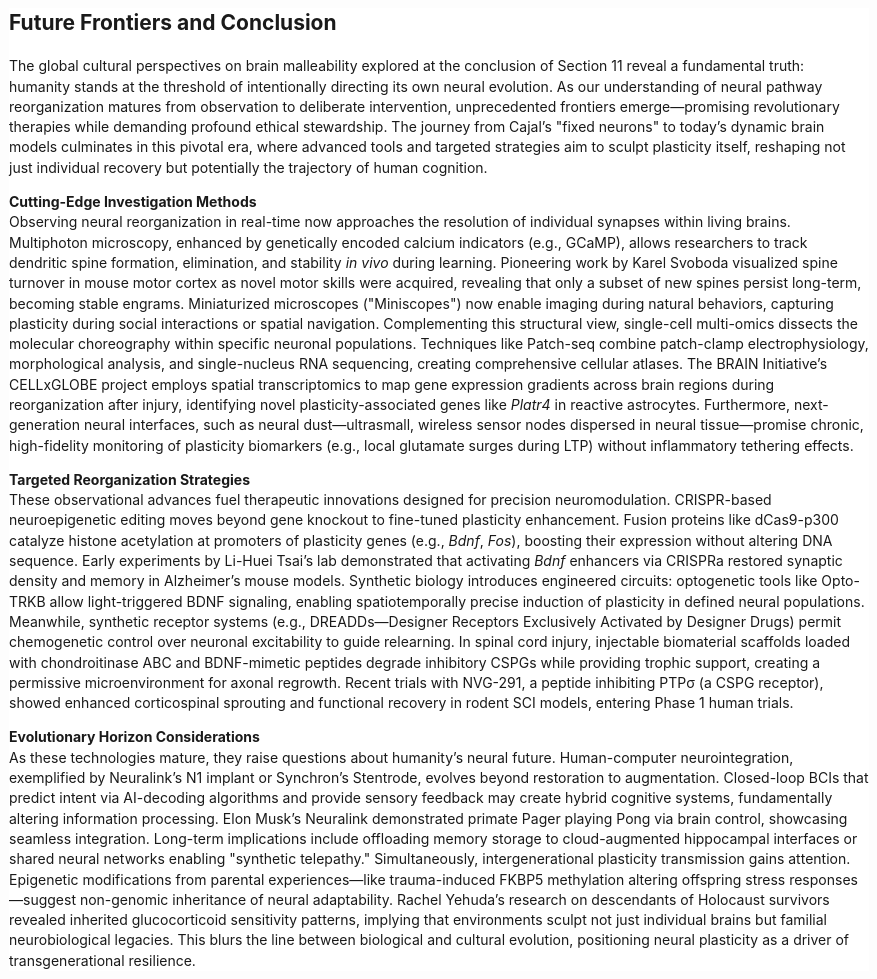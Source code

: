 ## Future Frontiers and Conclusion

The global cultural perspectives on brain malleability explored at the conclusion of Section 11 reveal a fundamental truth: humanity stands at the threshold of intentionally directing its own neural evolution. As our understanding of neural pathway reorganization matures from observation to deliberate intervention, unprecedented frontiers emerge—promising revolutionary therapies while demanding profound ethical stewardship. The journey from Cajal’s "fixed neurons" to today’s dynamic brain models culminates in this pivotal era, where advanced tools and targeted strategies aim to sculpt plasticity itself, reshaping not just individual recovery but potentially the trajectory of human cognition.

**Cutting-Edge Investigation Methods**  
Observing neural reorganization in real-time now approaches the resolution of individual synapses within living brains. Multiphoton microscopy, enhanced by genetically encoded calcium indicators (e.g., GCaMP), allows researchers to track dendritic spine formation, elimination, and stability *in vivo* during learning. Pioneering work by Karel Svoboda visualized spine turnover in mouse motor cortex as novel motor skills were acquired, revealing that only a subset of new spines persist long-term, becoming stable engrams. Miniaturized microscopes ("Miniscopes") now enable imaging during natural behaviors, capturing plasticity during social interactions or spatial navigation. Complementing this structural view, single-cell multi-omics dissects the molecular choreography within specific neuronal populations. Techniques like Patch-seq combine patch-clamp electrophysiology, morphological analysis, and single-nucleus RNA sequencing, creating comprehensive cellular atlases. The BRAIN Initiative’s CELLxGLOBE project employs spatial transcriptomics to map gene expression gradients across brain regions during reorganization after injury, identifying novel plasticity-associated genes like *Platr4* in reactive astrocytes. Furthermore, next-generation neural interfaces, such as neural dust—ultrasmall, wireless sensor nodes dispersed in neural tissue—promise chronic, high-fidelity monitoring of plasticity biomarkers (e.g., local glutamate surges during LTP) without inflammatory tethering effects.

**Targeted Reorganization Strategies**  
These observational advances fuel therapeutic innovations designed for precision neuromodulation. CRISPR-based neuroepigenetic editing moves beyond gene knockout to fine-tuned plasticity enhancement. Fusion proteins like dCas9-p300 catalyze histone acetylation at promoters of plasticity genes (e.g., *Bdnf*, *Fos*), boosting their expression without altering DNA sequence. Early experiments by Li-Huei Tsai’s lab demonstrated that activating *Bdnf* enhancers via CRISPRa restored synaptic density and memory in Alzheimer’s mouse models. Synthetic biology introduces engineered circuits: optogenetic tools like Opto-TRKB allow light-triggered BDNF signaling, enabling spatiotemporally precise induction of plasticity in defined neural populations. Meanwhile, synthetic receptor systems (e.g., DREADDs—Designer Receptors Exclusively Activated by Designer Drugs) permit chemogenetic control over neuronal excitability to guide relearning. In spinal cord injury, injectable biomaterial scaffolds loaded with chondroitinase ABC and BDNF-mimetic peptides degrade inhibitory CSPGs while providing trophic support, creating a permissive microenvironment for axonal regrowth. Recent trials with NVG-291, a peptide inhibiting PTPσ (a CSPG receptor), showed enhanced corticospinal sprouting and functional recovery in rodent SCI models, entering Phase 1 human trials.

**Evolutionary Horizon Considerations**  
As these technologies mature, they raise questions about humanity’s neural future. Human-computer neurointegration, exemplified by Neuralink’s N1 implant or Synchron’s Stentrode, evolves beyond restoration to augmentation. Closed-loop BCIs that predict intent via AI-decoding algorithms and provide sensory feedback may create hybrid cognitive systems, fundamentally altering information processing. Elon Musk’s Neuralink demonstrated primate Pager playing Pong via brain control, showcasing seamless integration. Long-term implications include offloading memory storage to cloud-augmented hippocampal interfaces or shared neural networks enabling "synthetic telepathy." Simultaneously, intergenerational plasticity transmission gains attention. Epigenetic modifications from parental experiences—like trauma-induced FKBP5 methylation altering offspring stress responses—suggest non-genomic inheritance of neural adaptability. Rachel Yehuda’s research on descendants of Holocaust survivors revealed inherited glucocorticoid sensitivity patterns, implying that environments sculpt not just individual brains but familial neurobiological legacies. This blurs the line between biological and cultural evolution, positioning neural plasticity as a driver of transgenerational resilience.
